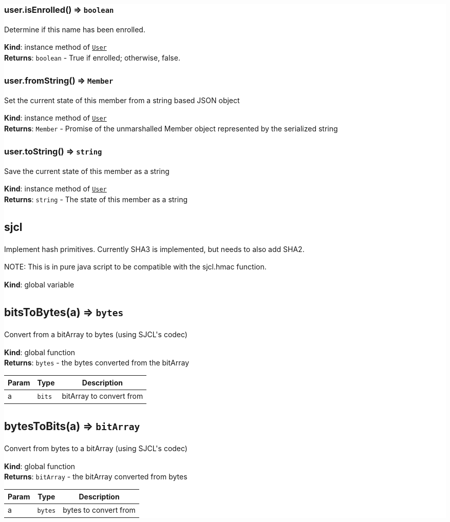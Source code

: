 <a name="User+isEnrolled"></a>

### user.isEnrolled() ⇒ <code>boolean</code>
Determine if this name has been enrolled.

**Kind**: instance method of <code>[User](#User)</code>  
**Returns**: <code>boolean</code> - True if enrolled; otherwise, false.  
<a name="User+fromString"></a>

### user.fromString() ⇒ <code>Member</code>
Set the current state of this member from a string based JSON object

**Kind**: instance method of <code>[User](#User)</code>  
**Returns**: <code>Member</code> - Promise of the unmarshalled Member object represented by the serialized string  
<a name="User+toString"></a>

### user.toString() ⇒ <code>string</code>
Save the current state of this member as a string

**Kind**: instance method of <code>[User](#User)</code>  
**Returns**: <code>string</code> - The state of this member as a string  
<a name="sjcl"></a>

## sjcl
Implement hash primitives.
Currently SHA3 is implemented, but needs to also add SHA2.

NOTE: This is in pure java script to be compatible with the sjcl.hmac function.

**Kind**: global variable  
<a name="bitsToBytes"></a>

## bitsToBytes(a) ⇒ <code>bytes</code>
Convert from a bitArray to bytes (using SJCL's codec)

**Kind**: global function  
**Returns**: <code>bytes</code> - the bytes converted from the bitArray  

| Param | Type | Description |
| --- | --- | --- |
| a | <code>bits</code> | bitArray to convert from |

<a name="bytesToBits"></a>

## bytesToBits(a) ⇒ <code>bitArray</code>
Convert from bytes to a bitArray (using SJCL's codec)

**Kind**: global function  
**Returns**: <code>bitArray</code> - the bitArray converted from bytes  

| Param | Type | Description |
| --- | --- | --- |
| a | <code>bytes</code> | bytes to convert from |
